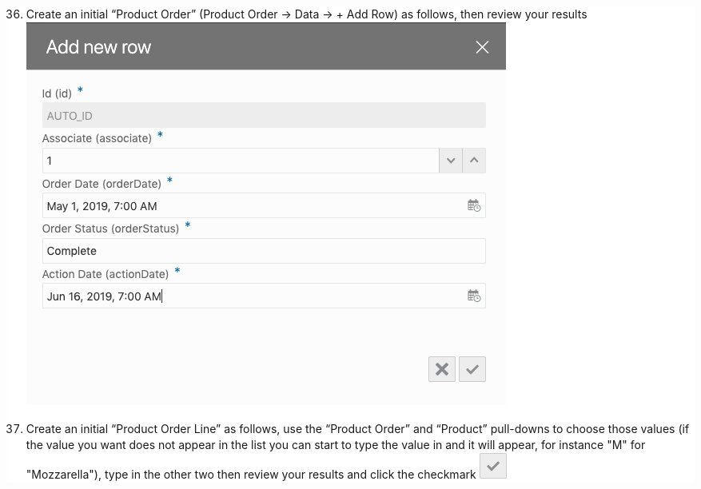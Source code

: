 
36. Create an initial “Product Order” (Product Order -> Data -> + Add Row) as follows, then review your results  
![](./media/AppDev2.20.png)


37. Create an initial “Product Order Line” as follows, use the “Product Order” and “Product” pull-downs to choose those values (if the value you want does not appear in the list you can start to type the value in and it will appear, for instance "M" for "Mozzarella"), type in the other two then review your results and click the checkmark 
![](./media/vbcs_checkmark.png)
